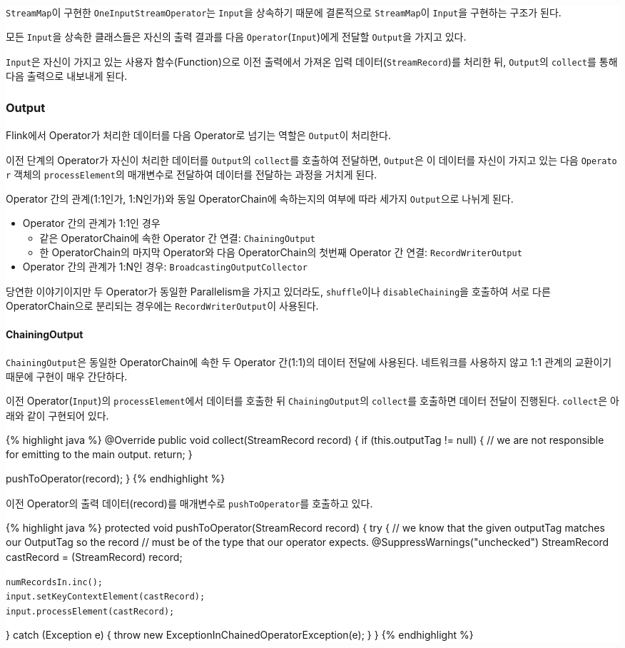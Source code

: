 `StreamMap`이 구현한 `OneInputStreamOperator`는 `Input`을 상속하기 때문에 결론적으로 `StreamMap`이 `Input`을 구현하는 구조가 된다.

모든 `Input`을 상속한 클래스들은 자신의 출력 결과를 다음 `Operator`(`Input`)에게 전달할 `Output`을 가지고 있다.

`Input`은 자신이 가지고 있는 사용자 함수(Function)으로 이전 출력에서 가져온 입력 데이터(`StreamRecord`)를 처리한 뒤, `Output`의 `collect`를 통해 다음 출력으로 내보내게 된다.

### Output

Flink에서 Operator가 처리한 데이터를 다음 Operator로 넘기는 역할은 `Output`이 처리한다.

이전 단계의 Operator가 자신이 처리한 데이터를 `Output`의 `collect`를 호출하여 전달하면, `Output`은 이 데이터를 자신이 가지고 있는 다음 `Operator` 객체의 `processElement`의 매개변수로 전달하여 데이터를 전달하는 과정을 거치게 된다.

Operator 간의 관계(1:1인가, 1:N인가)와 동일 OperatorChain에 속하는지의 여부에 따라 세가지 `Output`으로 나뉘게 된다.

* Operator 간의 관계가 1:1인 경우
  * 같은 OperatorChain에 속한 Operator 간 연결: `ChainingOutput`
  * 한 OperatorChain의 마지막 Operator와 다음 OperatorChain의 첫번째 Operator 간 연결: `RecordWriterOutput`
* Operator 간의 관계가 1:N인 경우: `BroadcastingOutputCollector`

당연한 이야기이지만 두 Operator가 동일한 Parallelism을 가지고 있더라도, `shuffle`이나 `disableChaining`을 호출하여 서로 다른 OperatorChain으로 분리되는 경우에는 `RecordWriterOutput`이 사용된다.

#### ChainingOutput

`ChainingOutput`은 동일한 OperatorChain에 속한 두 Operator 간(1:1)의 데이터 전달에 사용된다. 네트워크를 사용하지 않고 1:1 관계의 교환이기 때문에 구현이 매우 간단하다.

이전 Operator(`Input`)의 `processElement`에서 데이터를 호출한 뒤 `ChainingOutput`의 `collect`를 호출하면 데이터 전달이 진행된다. `collect`은 아래와 같이 구현되어 있다.

{% highlight java %}
@Override
public void collect(StreamRecord<T> record) {
  if (this.outputTag != null) {
    // we are not responsible for emitting to the main output.
    return;
  }

  pushToOperator(record);
}
{% endhighlight %}

이전 Operator의 출력 데이터(record)를 매개변수로 `pushToOperator`를 호출하고 있다.

{% highlight java %}
protected <X> void pushToOperator(StreamRecord<X> record) {
  try {
    // we know that the given outputTag matches our OutputTag so the record
    // must be of the type that our operator expects.
    @SuppressWarnings("unchecked")
    StreamRecord<T> castRecord = (StreamRecord<T>) record;

    numRecordsIn.inc();
    input.setKeyContextElement(castRecord);
    input.processElement(castRecord);
  } catch (Exception e) {
    throw new ExceptionInChainedOperatorException(e);
  }
}
{% endhighlight %}
